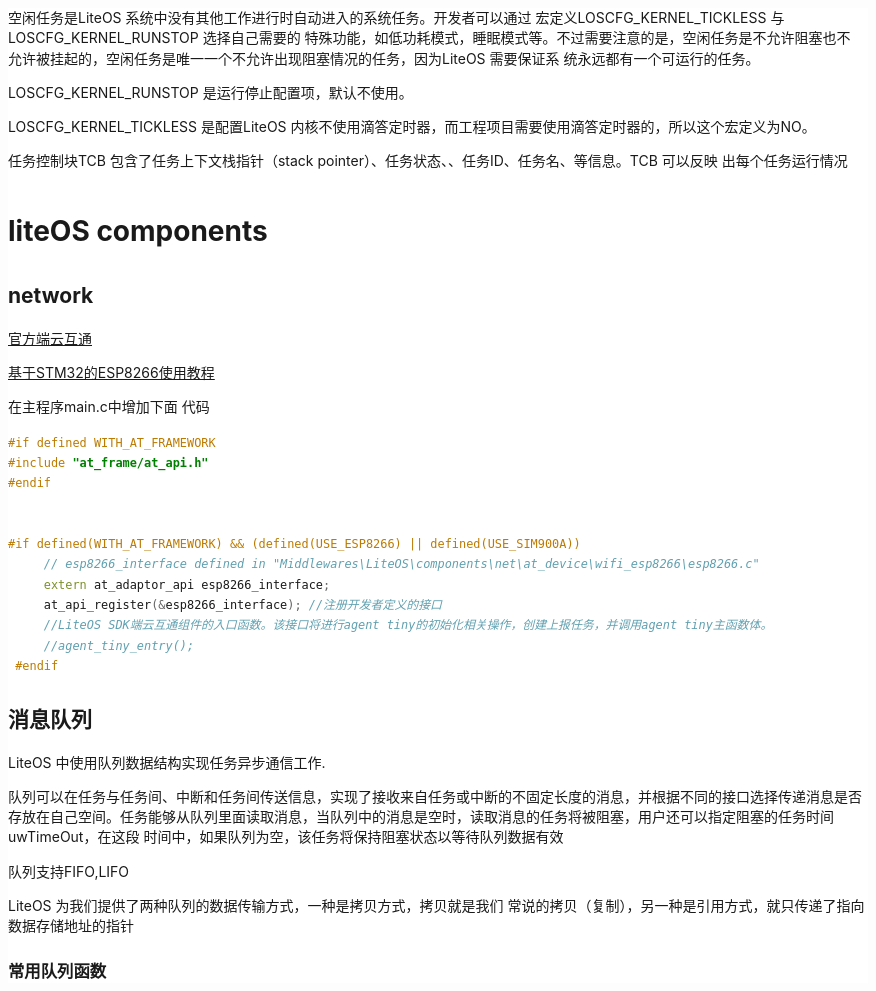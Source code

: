 空闲任务是LiteOS 系统中没有其他工作进行时自动进入的系统任务。开发者可以通过
宏定义LOSCFG_KERNEL_TICKLESS 与LOSCFG_KERNEL_RUNSTOP 选择自己需要的
特殊功能，如低功耗模式，睡眠模式等。不过需要注意的是，空闲任务是不允许阻塞也不
允许被挂起的，空闲任务是唯一一个不允许出现阻塞情况的任务，因为LiteOS 需要保证系
统永远都有一个可运行的任务。

LOSCFG_KERNEL_RUNSTOP 是运行停止配置项，默认不使用。

LOSCFG_KERNEL_TICKLESS 是配置LiteOS 内核不使用滴答定时器，而工程项目需要使用滴答定时器的，所以这个宏定义为NO。

任务控制块TCB 包含了任务上下文栈指针（stack
pointer）、任务状态、、任务ID、任务名、等信息。TCB 可以反映
出每个任务运行情况

# liteOS components

## network

[官方端云互通](https://support.huaweicloud.com/sdkreference-LiteOS/zh-cn_topic_0147911562.html)

[基于STM32的ESP8266使用教程](http://www.stmcu.org.cn/module/forum/thread-616077-1-1.html)

在主程序main.c中增加下面 代码
```C++
#if defined WITH_AT_FRAMEWORK
#include "at_frame/at_api.h"
#endif


#if defined(WITH_AT_FRAMEWORK) && (defined(USE_ESP8266) || defined(USE_SIM900A)) 
     // esp8266_interface defined in "Middlewares\LiteOS\components\net\at_device\wifi_esp8266\esp8266.c"
     extern at_adaptor_api esp8266_interface; 
     at_api_register(&esp8266_interface); //注册开发者定义的接口
     //LiteOS SDK端云互通组件的入口函数。该接口将进行agent tiny的初始化相关操作，创建上报任务，并调用agent tiny主函数体。
     //agent_tiny_entry();
 #endif
```

## 消息队列

LiteOS 中使用队列数据结构实现任务异步通信工作.

队列可以在任务与任务间、中断和任务间传送信息，实现了接收来自任务或中断的不固定长度的消息，并根据不同的接口选择传递消息是否存放在自己空间。任务能够从队列里面读取消息，当队列中的消息是空时，读取消息的任务将被阻塞，用户还可以指定阻塞的任务时间uwTimeOut，在这段
时间中，如果队列为空，该任务将保持阻塞状态以等待队列数据有效

队列支持FIFO,LIFO

LiteOS 为我们提供了两种队列的数据传输方式，一种是拷贝方式，拷贝就是我们
常说的拷贝（复制），另一种是引用方式，就只传递了指向数据存储地址的指针

### 常用队列函数
